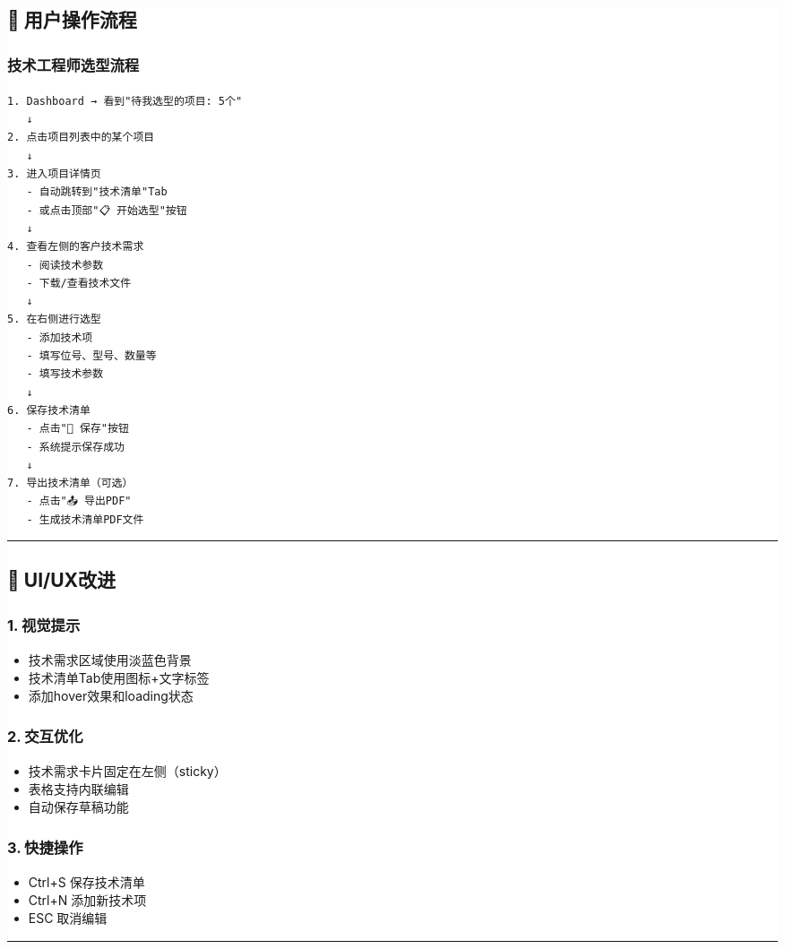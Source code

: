 ## 📱 用户操作流程

### 技术工程师选型流程

```
1. Dashboard → 看到"待我选型的项目: 5个"
   ↓
2. 点击项目列表中的某个项目
   ↓
3. 进入项目详情页
   - 自动跳转到"技术清单"Tab
   - 或点击顶部"📋 开始选型"按钮
   ↓
4. 查看左侧的客户技术需求
   - 阅读技术参数
   - 下载/查看技术文件
   ↓
5. 在右侧进行选型
   - 添加技术项
   - 填写位号、型号、数量等
   - 填写技术参数
   ↓
6. 保存技术清单
   - 点击"💾 保存"按钮
   - 系统提示保存成功
   ↓
7. 导出技术清单（可选）
   - 点击"📤 导出PDF"
   - 生成技术清单PDF文件
```

---

## 🎨 UI/UX改进

### 1. 视觉提示
- 技术需求区域使用淡蓝色背景
- 技术清单Tab使用图标+文字标签
- 添加hover效果和loading状态

### 2. 交互优化
- 技术需求卡片固定在左侧（sticky）
- 表格支持内联编辑
- 自动保存草稿功能

### 3. 快捷操作
- Ctrl+S 保存技术清单
- Ctrl+N 添加新技术项
- ESC 取消编辑

---